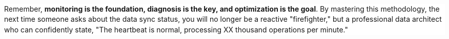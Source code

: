 Remember, **monitoring is the foundation, diagnosis is the key, and optimization is the goal**. By mastering this methodology, the next time someone asks about the data sync status, you will no longer be a reactive "firefighter," but a professional data architect who can confidently state, "The heartbeat is normal, processing XX thousand operations per minute."